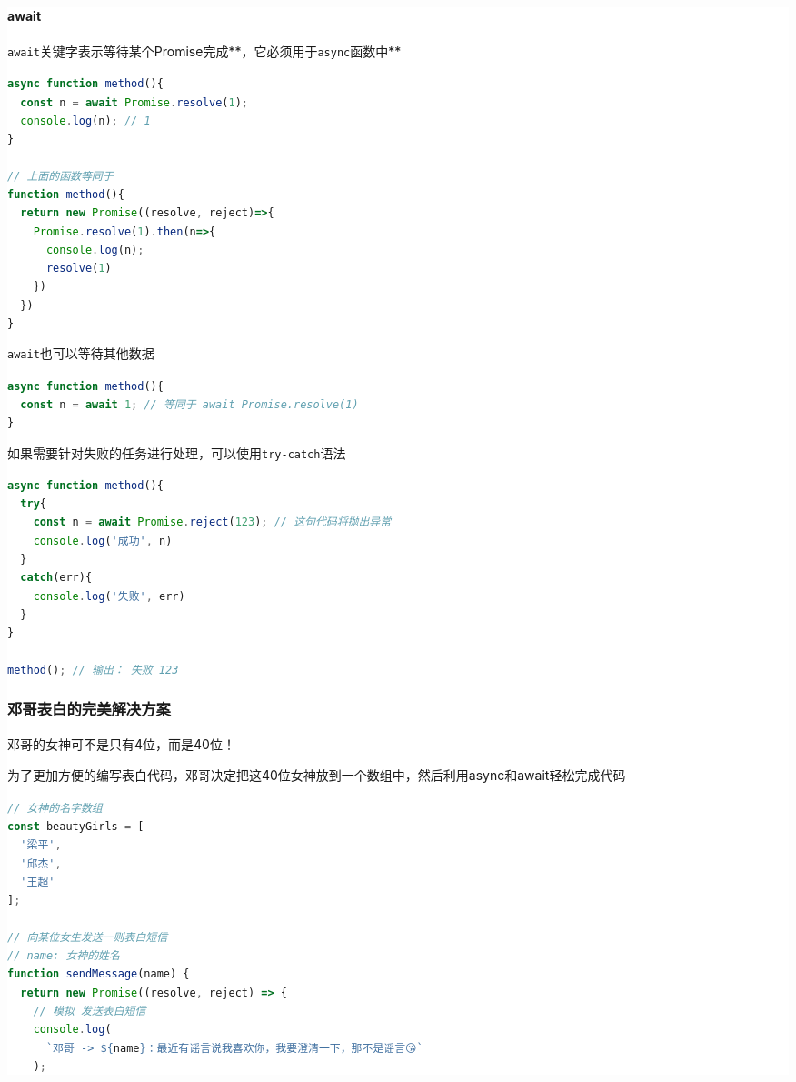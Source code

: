 #### await

`await`关键字表示等待某个Promise完成**，它必须用于`async`函数中**

```js
async function method(){
  const n = await Promise.resolve(1);
  console.log(n); // 1
}

// 上面的函数等同于
function method(){
  return new Promise((resolve, reject)=>{
    Promise.resolve(1).then(n=>{
      console.log(n);
      resolve(1)
    })
  })
}
```

`await`也可以等待其他数据

```js
async function method(){
  const n = await 1; // 等同于 await Promise.resolve(1)
}
```

如果需要针对失败的任务进行处理，可以使用`try-catch`语法

```js
async function method(){
  try{
    const n = await Promise.reject(123); // 这句代码将抛出异常
    console.log('成功', n)
  }
  catch(err){
    console.log('失败', err)
  }
}

method(); // 输出： 失败 123
```



### 邓哥表白的完美解决方案

邓哥的女神可不是只有4位，而是40位！

为了更加方便的编写表白代码，邓哥决定把这40位女神放到一个数组中，然后利用async和await轻松完成代码

```js
// 女神的名字数组
const beautyGirls = [
  '梁平',
  '邱杰',
  '王超'
];

// 向某位女生发送一则表白短信
// name: 女神的姓名
function sendMessage(name) {
  return new Promise((resolve, reject) => {
    // 模拟 发送表白短信
    console.log(
      `邓哥 -> ${name}：最近有谣言说我喜欢你，我要澄清一下，那不是谣言😘`
    );
```
